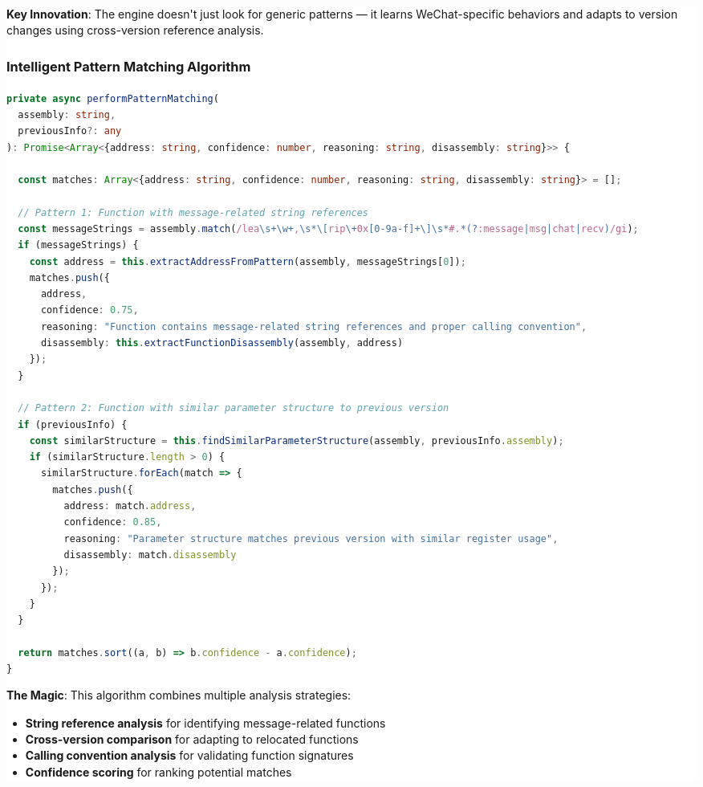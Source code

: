 **Key Innovation**: The engine doesn't just look for generic patterns — it learns WeChat-specific behaviors and adapts to version changes using cross-version reference analysis.

### Intelligent Pattern Matching Algorithm

```typescript
private async performPatternMatching(
  assembly: string, 
  previousInfo?: any
): Promise<Array<{address: string, confidence: number, reasoning: string, disassembly: string}>> {
  
  const matches: Array<{address: string, confidence: number, reasoning: string, disassembly: string}> = [];
  
  // Pattern 1: Function with message-related string references
  const messageStrings = assembly.match(/lea\s+\w+,\s*\[rip\+0x[0-9a-f]+\]\s*#.*(?:message|msg|chat|recv)/gi);
  if (messageStrings) {
    const address = this.extractAddressFromPattern(assembly, messageStrings[0]);
    matches.push({
      address,
      confidence: 0.75,
      reasoning: "Function contains message-related string references and proper calling convention",
      disassembly: this.extractFunctionDisassembly(assembly, address)
    });
  }

  // Pattern 2: Function with similar parameter structure to previous version
  if (previousInfo) {
    const similarStructure = this.findSimilarParameterStructure(assembly, previousInfo.assembly);
    if (similarStructure.length > 0) {
      similarStructure.forEach(match => {
        matches.push({
          address: match.address,
          confidence: 0.85,
          reasoning: "Parameter structure matches previous version with similar register usage",
          disassembly: match.disassembly
        });
      });
    }
  }

  return matches.sort((a, b) => b.confidence - a.confidence);
}
```

**The Magic**: This algorithm combines multiple analysis strategies:

- **String reference analysis** for identifying message-related functions
- **Cross-version comparison** for adapting to relocated functions  
- **Calling convention analysis** for validating function signatures
- **Confidence scoring** for ranking potential matches
